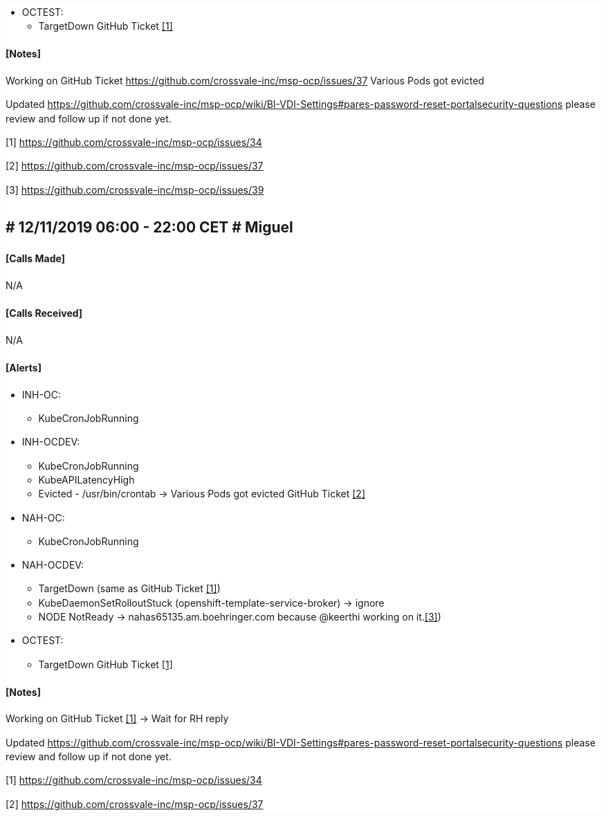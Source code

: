 - OCTEST:
  - TargetDown GitHub Ticket [[1]](#f1)
  
 #### [Notes]

 Working on GitHub Ticket https://github.com/crossvale-inc/msp-ocp/issues/37 Various Pods got evicted

 Updated https://github.com/crossvale-inc/msp-ocp/wiki/BI-VDI-Settings#pares-password-reset-portalsecurity-questions please review and follow up if not done yet.

[1] <a id="f1">https://github.com/crossvale-inc/msp-ocp/issues/34</a>

[2] <a id="f2">https://github.com/crossvale-inc/msp-ocp/issues/37</a>

[3] <a id="f3">https://github.com/crossvale-inc/msp-ocp/issues/39</a>


## # 12/11/2019  06:00 - 22:00 CET # Miguel

#### [Calls Made]
N/A

#### [Calls Received]
N/A

#### [Alerts]

- INH-OC:
  - KubeCronJobRunning

- INH-OCDEV:
  - KubeCronJobRunning
  - KubeAPILatencyHigh
  - Evicted - /usr/bin/crontab -> Various Pods got evicted  GitHub Ticket [[2]](#f2)
  
- NAH-OC:
  - KubeCronJobRunning
  
- NAH-OCDEV:
  - TargetDown (same as GitHub Ticket [[1]](#f1))
  - KubeDaemonSetRolloutStuck (openshift-template-service-broker) &rarr; ignore
  - NODE NotReady &rarr; nahas65135.am.boehringer.com because @keerthi working on it.[[3]](#f3))

- OCTEST:
  - TargetDown GitHub Ticket [[1]](#f1)
  
 #### [Notes]

 Working on GitHub Ticket [[1]](#f1) &rarr; Wait for RH reply

 Updated https://github.com/crossvale-inc/msp-ocp/wiki/BI-VDI-Settings#pares-password-reset-portalsecurity-questions please review and follow up if not done yet.

[1] <a id="f1">https://github.com/crossvale-inc/msp-ocp/issues/34</a>

[2] <a id="f2">https://github.com/crossvale-inc/msp-ocp/issues/37</a>
